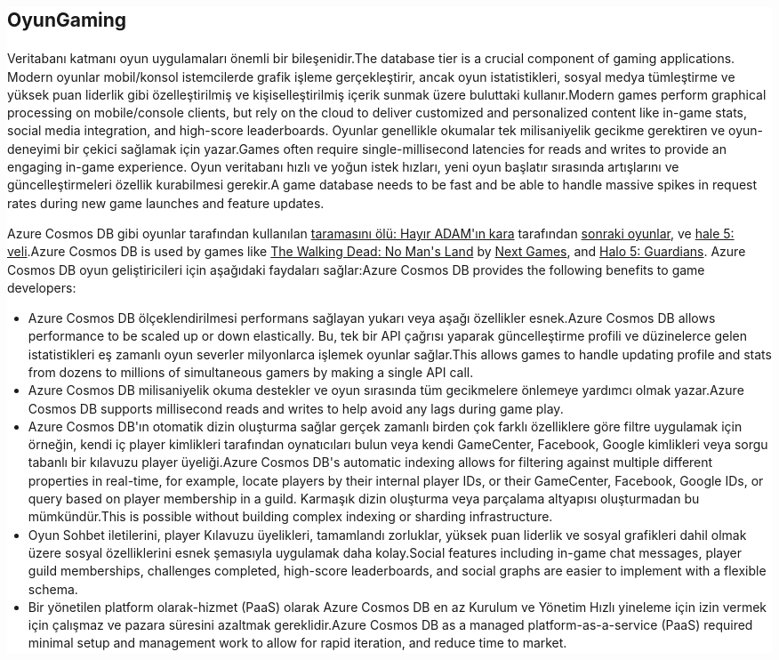 ## <a name="gaming"></a><span data-ttu-id="f708d-166">Oyun</span><span class="sxs-lookup"><span data-stu-id="f708d-166">Gaming</span></span>
<span data-ttu-id="f708d-167">Veritabanı katmanı oyun uygulamaları önemli bir bileşenidir.</span><span class="sxs-lookup"><span data-stu-id="f708d-167">The database tier is a crucial component of gaming applications.</span></span> <span data-ttu-id="f708d-168">Modern oyunlar mobil/konsol istemcilerde grafik işleme gerçekleştirir, ancak oyun istatistikleri, sosyal medya tümleştirme ve yüksek puan liderlik gibi özelleştirilmiş ve kişiselleştirilmiş içerik sunmak üzere buluttaki kullanır.</span><span class="sxs-lookup"><span data-stu-id="f708d-168">Modern games perform graphical processing on mobile/console clients, but rely on the cloud to deliver customized and personalized content like in-game stats, social media integration, and high-score leaderboards.</span></span> <span data-ttu-id="f708d-169">Oyunlar genellikle okumalar tek milisaniyelik gecikme gerektiren ve oyun-deneyimi bir çekici sağlamak için yazar.</span><span class="sxs-lookup"><span data-stu-id="f708d-169">Games often require single-millisecond latencies for reads and writes to provide an engaging in-game experience.</span></span> <span data-ttu-id="f708d-170">Oyun veritabanı hızlı ve yoğun istek hızları, yeni oyun başlatır sırasında artışlarını ve güncelleştirmeleri özellik kurabilmesi gerekir.</span><span class="sxs-lookup"><span data-stu-id="f708d-170">A game database needs to be fast and be able to handle massive spikes in request rates during new game launches and feature updates.</span></span>

<span data-ttu-id="f708d-171">Azure Cosmos DB gibi oyunlar tarafından kullanılan [taramasını ölü: Hayır ADAM'ın kara](https://azure.microsoft.com/blog/the-walking-dead-no-mans-land-game-soars-to-1-with-azure-documentdb/) tarafından [sonraki oyunlar](http://www.nextgames.com/), ve [hale 5: veli](https://azure.microsoft.com/blog/how-halo-5-guardians-implemented-social-gameplay-using-azure-documentdb/).</span><span class="sxs-lookup"><span data-stu-id="f708d-171">Azure Cosmos DB is used by games like [The Walking Dead: No Man's Land](https://azure.microsoft.com/blog/the-walking-dead-no-mans-land-game-soars-to-1-with-azure-documentdb/) by [Next Games](http://www.nextgames.com/), and [Halo 5: Guardians](https://azure.microsoft.com/blog/how-halo-5-guardians-implemented-social-gameplay-using-azure-documentdb/).</span></span> <span data-ttu-id="f708d-172">Azure Cosmos DB oyun geliştiricileri için aşağıdaki faydaları sağlar:</span><span class="sxs-lookup"><span data-stu-id="f708d-172">Azure Cosmos DB provides the following benefits to game developers:</span></span>

* <span data-ttu-id="f708d-173">Azure Cosmos DB ölçeklendirilmesi performans sağlayan yukarı veya aşağı özellikler esnek.</span><span class="sxs-lookup"><span data-stu-id="f708d-173">Azure Cosmos DB allows performance to be scaled up or down elastically.</span></span> <span data-ttu-id="f708d-174">Bu, tek bir API çağrısı yaparak güncelleştirme profili ve düzinelerce gelen istatistikleri eş zamanlı oyun severler milyonlarca işlemek oyunlar sağlar.</span><span class="sxs-lookup"><span data-stu-id="f708d-174">This allows games to handle updating profile and stats from dozens to millions of simultaneous gamers by making a single API call.</span></span>
* <span data-ttu-id="f708d-175">Azure Cosmos DB milisaniyelik okuma destekler ve oyun sırasında tüm gecikmelere önlemeye yardımcı olmak yazar.</span><span class="sxs-lookup"><span data-stu-id="f708d-175">Azure Cosmos DB supports millisecond reads and writes to help avoid any lags during game play.</span></span>
* <span data-ttu-id="f708d-176">Azure Cosmos DB'ın otomatik dizin oluşturma sağlar gerçek zamanlı birden çok farklı özelliklere göre filtre uygulamak için örneğin, kendi iç player kimlikleri tarafından oynatıcıları bulun veya kendi GameCenter, Facebook, Google kimlikleri veya sorgu tabanlı bir kılavuzu player üyeliği.</span><span class="sxs-lookup"><span data-stu-id="f708d-176">Azure Cosmos DB's automatic indexing allows for filtering against multiple different properties in real-time, for example, locate players by their internal player IDs, or their GameCenter, Facebook, Google IDs, or query based on player membership in a guild.</span></span> <span data-ttu-id="f708d-177">Karmaşık dizin oluşturma veya parçalama altyapısı oluşturmadan bu mümkündür.</span><span class="sxs-lookup"><span data-stu-id="f708d-177">This is possible without building complex indexing or sharding infrastructure.</span></span>
* <span data-ttu-id="f708d-178">Oyun Sohbet iletilerini, player Kılavuzu üyelikleri, tamamlandı zorluklar, yüksek puan liderlik ve sosyal grafikleri dahil olmak üzere sosyal özelliklerini esnek şemasıyla uygulamak daha kolay.</span><span class="sxs-lookup"><span data-stu-id="f708d-178">Social features including in-game chat messages, player guild memberships, challenges completed, high-score leaderboards, and social graphs are easier to implement with a flexible schema.</span></span>
* <span data-ttu-id="f708d-179">Bir yönetilen platform olarak-hizmet (PaaS) olarak Azure Cosmos DB en az Kurulum ve Yönetim Hızlı yineleme için izin vermek için çalışmaz ve pazara süresini azaltmak gereklidir.</span><span class="sxs-lookup"><span data-stu-id="f708d-179">Azure Cosmos DB as a managed platform-as-a-service (PaaS) required minimal setup and management work to allow for rapid iteration, and reduce time to market.</span></span>
